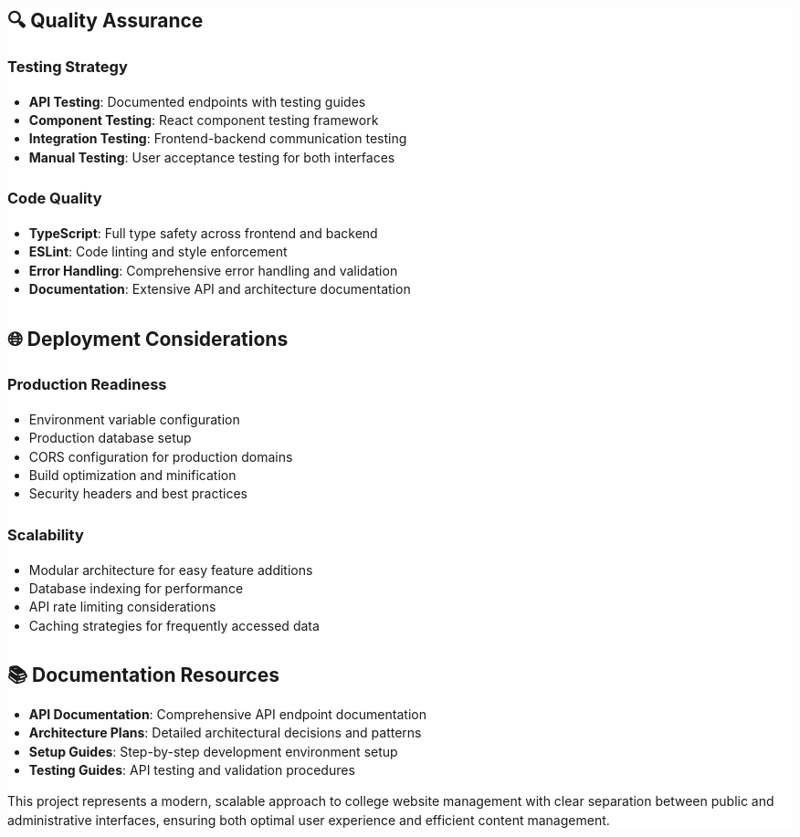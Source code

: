 ## 🔍 Quality Assurance

### Testing Strategy
- **API Testing**: Documented endpoints with testing guides
- **Component Testing**: React component testing framework
- **Integration Testing**: Frontend-backend communication testing
- **Manual Testing**: User acceptance testing for both interfaces

### Code Quality
- **TypeScript**: Full type safety across frontend and backend
- **ESLint**: Code linting and style enforcement
- **Error Handling**: Comprehensive error handling and validation
- **Documentation**: Extensive API and architecture documentation

## 🌐 Deployment Considerations

### Production Readiness
- Environment variable configuration
- Production database setup
- CORS configuration for production domains
- Build optimization and minification
- Security headers and best practices

### Scalability
- Modular architecture for easy feature additions
- Database indexing for performance
- API rate limiting considerations
- Caching strategies for frequently accessed data

## 📚 Documentation Resources

- **API Documentation**: Comprehensive API endpoint documentation
- **Architecture Plans**: Detailed architectural decisions and patterns
- **Setup Guides**: Step-by-step development environment setup
- **Testing Guides**: API testing and validation procedures

This project represents a modern, scalable approach to college website management with clear separation between public and administrative interfaces, ensuring both optimal user experience and efficient content management.
